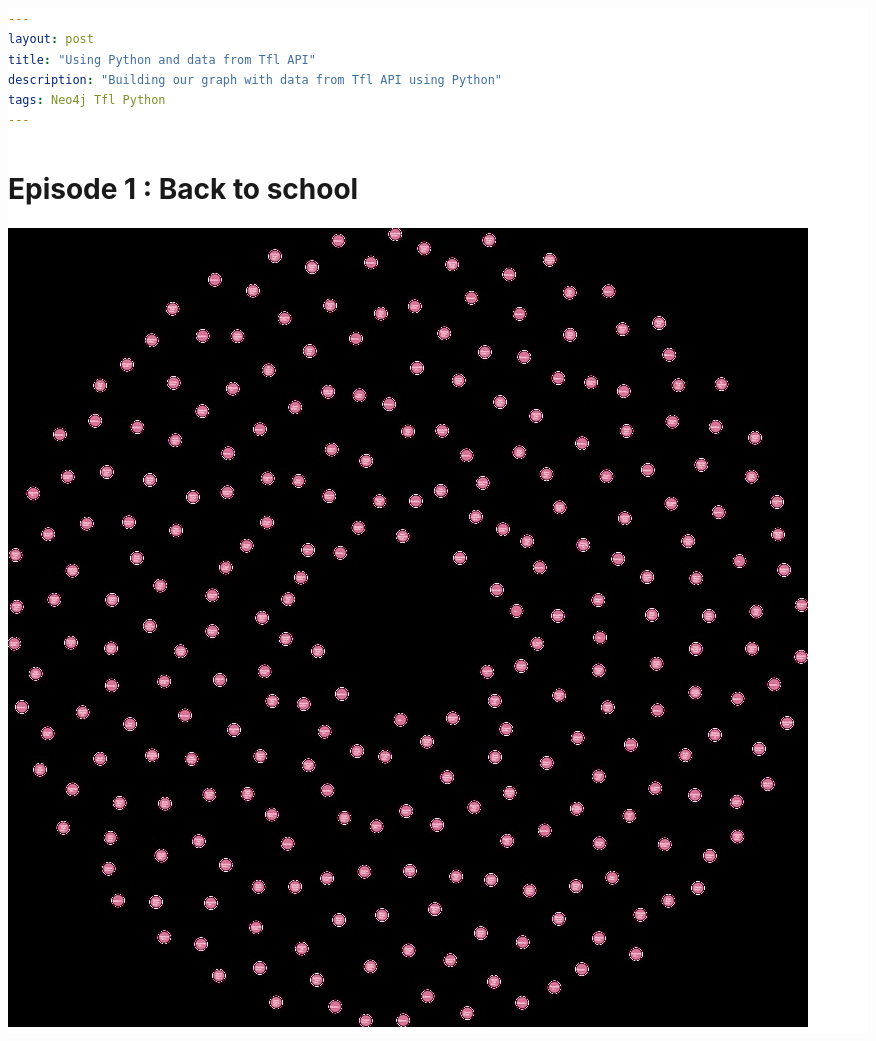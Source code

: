 ```yaml
---
layout: post
title: "Using Python and data from Tfl API"
description: "Building our graph with data from Tfl API using Python"
tags: Neo4j Tfl Python
---
```



# Episode 1 :  Back to school 

![London Tube Stations](/img/tflTube/tflStations.png)
